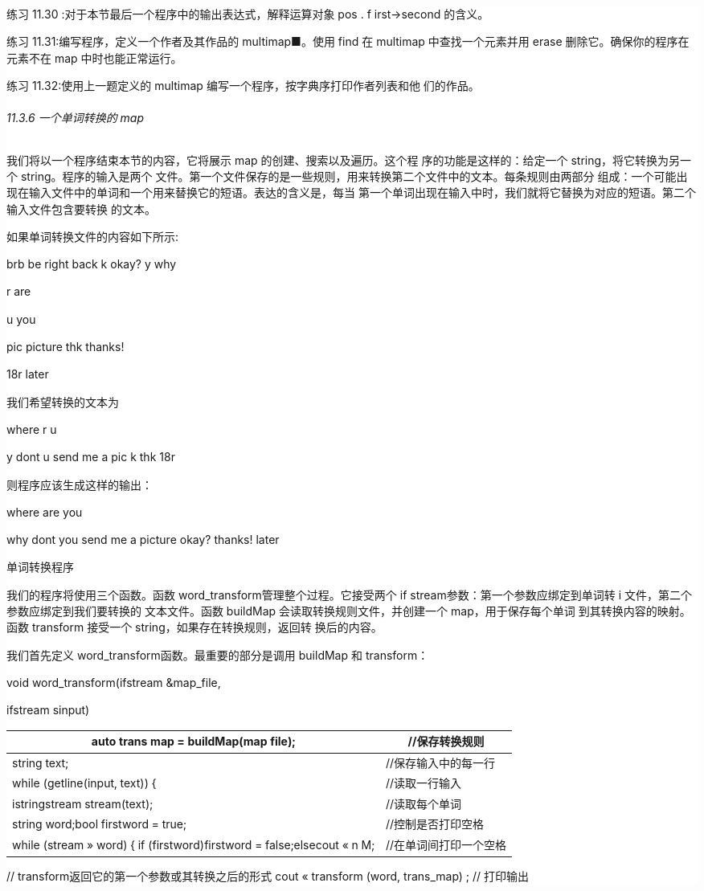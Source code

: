 练习 11.30 :对于本节最后一个程序中的输出表达式，解释运算对象 pos . f irst->second 的含义。

练习 11.31:编写程序，定义一个作者及其作品的 multimap■。使用 find 在 multimap 中查找一个元素并用 erase 删除它。确保你的程序在元素不在 map 中时也能正常运行。

练习 11.32:使用上一题定义的 multimap 编写一个程序，按字典序打印作者列表和他 们的作品。

###### 11.3.6 一个单词转换的 map

我们将以一个程序结束本节的内容，它将展示 map 的创建、搜索以及遍历。这个程 序的功能是这样的：给定一个 string，将它转换为另一个 string。程序的输入是两个 文件。第一个文件保存的是一些规则，用来转换第二个文件中的文本。每条规则由两部分 组成：一个可能出现在输入文件中的单词和一个用来替换它的短语。表达的含义是，每当 第一个单词出现在输入中时，我们就将它替换为对应的短语。第二个输入文件包含要转换 的文本。

如果单词转换文件的内容如下所示:

brb be right back k okay? y why

r are

u you

pic picture thk thanks!

18r later

我们希望转换的文本为

where r u

y dont u send me a pic k thk 18r

则程序应该生成这样的输出：

where are you

why dont you send me a picture okay? thanks! later

单词转换程序

我们的程序将使用三个函数。函数 word_transform管理整个过程。它接受两个 if stream参数：第一个参数应绑定到单词转 i 文件，第二个参数应绑定到我们要转换的 文本文件。函数 buildMap 会读取转换规则文件，并创建一个 map，用于保存每个单词 到其转换内容的映射。函数 transform 接受一个 string，如果存在转换规则，返回转 换后的内容。

我们首先定义 word_transform函数。最重要的部分是调用 buildMap 和 transform：

void word_transform(ifstream &map_file,

ifstream sinput)

| auto trans map = buildMap(map file);                         | //保存转换规则         |
| ------------------------------------------------------------ | ---------------------- |
| string text;                                                 | //保存输入中的每一行   |
| while (getline(input, text)) {                               | //读取一行输入         |
| istringstream stream(text);                                  | //读取每个单词         |
| string word;bool firstword = true;                           | //控制是否打印空格     |
| while (stream » word) { if (firstword)firstword = false;elsecout « n M; | //在单词间打印一个空格 |

// transform返回它的第一个参数或其转换之后的形式 cout « transform (word, trans_map) ; // 打印输出
